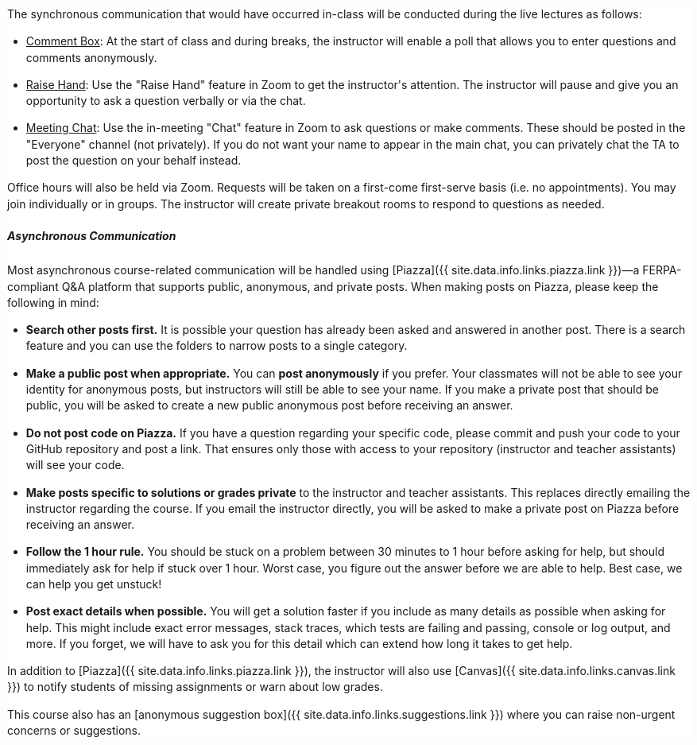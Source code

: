 The synchronous communication that would have occurred in-class will be conducted during the live lectures as follows:

  - [Comment Box](https://PollEv.com/discourses/wTsFNpgkUScBoCcIbyQfI/respond): At the start of class and during breaks, the instructor will enable a poll that allows you to enter questions and comments anonymously.

  - [Raise Hand](https://support.zoom.us/hc/en-us/articles/115001286183): Use the "Raise Hand" feature in Zoom to get the instructor's attention. The instructor will pause and give you an opportunity to ask a question verbally or via the chat.

  - [Meeting Chat](https://support.zoom.us/hc/en-us/articles/203650445-In-Meeting-Chat): Use the in-meeting "Chat" feature in Zoom to ask questions or make comments. These should be posted in the "Everyone" channel (not privately). If you do not want your name to appear in the main chat, you can privately chat the TA to post the question on your behalf instead.

Office hours will also be held via Zoom. Requests will be taken on a first-come first-serve basis (i.e. no appointments). You may join individually or in groups. The instructor will create private breakout rooms to respond to questions as needed.

##### Asynchronous Communication

Most asynchronous course-related communication will be handled using [Piazza]({{ site.data.info.links.piazza.link }})—a FERPA-compliant Q&A platform that supports public, anonymous, and private posts. When making posts on Piazza, please keep the following in mind:

  - **Search other posts first.** It is possible your question has already been asked and answered in another post. There is a search feature and you can use the folders to narrow posts to a single category.

  - **Make a public post when appropriate.** You can **post anonymously** if you prefer. Your classmates will not be able to see your identity for anonymous posts, but instructors will still be able to see your name. If you make a private post that should be public, you will be asked to create a new public anonymous post before receiving an answer.

  - **Do not post code on Piazza.** If you have a question regarding your specific code, please commit and push your code to your GitHub repository and post a link. That ensures only those with access to your repository (instructor and teacher assistants) will see your code.

  - **Make posts specific to solutions or grades private** to the instructor and teacher assistants. This replaces directly emailing the instructor regarding the course. If you email the instructor directly, you will be asked to make a private post on Piazza before receiving an answer.

  - **Follow the 1 hour rule.** You should be stuck on a problem between 30 minutes to 1 hour before asking for help, but should immediately ask for help if stuck over 1 hour. Worst case, you figure out the answer before we are able to help. Best case, we can help you get unstuck!

  - **Post exact details when possible.** You will get a solution faster if you include as many details as possible when asking for help. This might include exact error messages, stack traces, which tests are failing and passing, console or log output, and more. If you forget, we will have to ask you for this detail which can extend how long it takes to get help.

In addition to [Piazza]({{ site.data.info.links.piazza.link }}), the instructor will also use [Canvas]({{ site.data.info.links.canvas.link }}) to notify students of missing assignments or warn about low grades.

This course also has an [anonymous suggestion box]({{ site.data.info.links.suggestions.link }}) where you can raise non-urgent concerns or suggestions.
